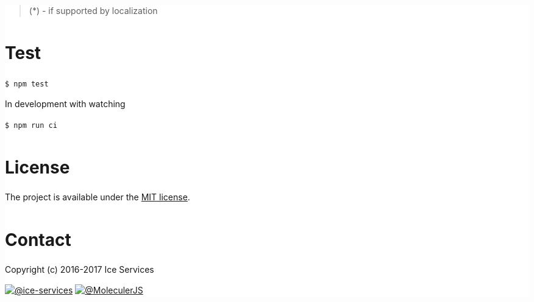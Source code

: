 > (*) - if supported by localization

# Test
```
$ npm test
```

In development with watching

```
$ npm run ci
```

# License
The project is available under the [MIT license](https://tldrlegal.com/license/mit-license).

# Contact
Copyright (c) 2016-2017 Ice Services

[![@ice-services](https://img.shields.io/badge/github-ice--services-green.svg)](https://github.com/ice-services) [![@MoleculerJS](https://img.shields.io/badge/twitter-MoleculerJS-blue.svg)](https://twitter.com/MoleculerJS)
